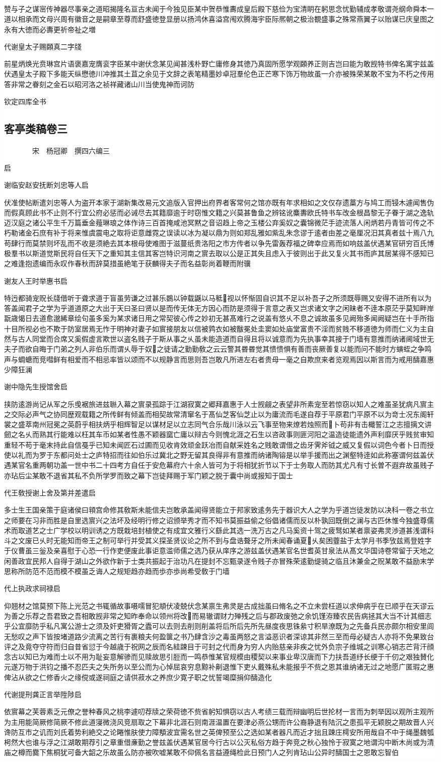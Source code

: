 赞与子之谋宻传神器尽事亲之道昭揭隆名亘古未闻于今独见臣某中贺恭惟夀成皇后殿下慈俭为宝清眀在躬思念忧勤辅成孝敬谓尧纲命舜本一道以相承而文母兴周有徽音之是嗣章至尊而舒盛徳登显册以扬鸿休喜溢宫闱欢腾海宇臣际熈朝之极治覩盛事之殊常燕翼子以贻谋已庆皇图之永有大徳而必夀更祈帝祉之増  

代谢皇太子赐頥真二字牋  

前星炳焕光贲琳宫片语褒嘉宠膺衮字臣某中谢伏念某见闻甚浅朴野亡庸修身其徳乃真固所愿学观頥养正则吉岂曰能为敢觊特书俾名寓宇兹盖伏遇皇太子殿下多能天纵懋徳川冲推其土苴之余见于文辞之表笔精墨妙卓冠羣伦色正芒寒下饰万物故虽一介亦被殊荣某敢不宝为不朽之传用答非常之眷刻之金石以昭河洛之祯祥藏诸山川当使鬼神而诃防  

钦定四库全书  

## 客亭类稿卷三

　　　　宋　杨冠卿　撰四六编三  

启  

谢临安赵安抚断刘忠等人启  

伏准使帖断遣刘忠等人为盗开本家于湖新集改易元文追版入官押出府界者客常何之馆亦既有年求相如之文仅存遗藁方与鸠工而锓木遽闻售伪而假真顾此书不止则不行宜公府必惩而必诫尽去其籍靡逾于时窃惟文籍之兴莫甚鲁鱼之辨铭讹麋夀欧氏特书车改金根昌黎无子眷于湖之逸轨迈汉庭之诸公平生千万篇垂金薤琳琅之体作诗三百首掩咸池冥黙之音诏趋上帝之玉楼公弃奚奴之囊锦微茫手迹流落人闲炳若丹青皆可传之不朽勒诸金石庶有补于将来惟虞震电之取将讵意雌霓之误读以冰为凝以鼎为则如郑乱雅如紫乱朱念谬于逺者由差之毫厘况汨其真者兹十焉八九苟肆行而莫禁则坏乱而不收是须絶去其本根母使难图于滋蔓纸贵洛阳之市方传者以争先雷轰荐福之碑幸应焉而如响兹盖伏遇某官研穷百氏博极羣书以斯道觉斯民将自任天下之重知其主信其客岂特识河南之賔去取以公是正其失且虑入于彼则出于此又复火其书而庐其居某得不感知已之难逢抱遗编而永叹作春秋而辞莫措虽絶笔于获麟得夫子而名益彰尚着鞭而附骥  

谢友人王时举惠书启  

特迃都骑宠贶长牋借听于聋求道于盲虽劳谦之过甚乐鷃以钟载鼷以马秪视以怀惭固自识其不足以补吾子之所须既辱赐又安得不进所有以为答盖闻君子之学为乎道道原之大出于天曰圣曰贤以是而传无体无方因心而防是须得于言意之表又岂求诸文字之闲昧者不逹本原茫乎莫知畔岸翫歳愒日去道愈邈絺章绘句虽多奚为某求诸日用之常契彼心传之妙初无甚髙难行之说盖有悠乆不息之诚故虽多见阙殆多闻阙疑岂在十手所指十目所视必也不欺于防室居焉无怍于明神对妻子如賔接朋友以信被鹑衣如被黻冕处圭窦如处庙堂富贵不淫而贫贱不移道徳为师而仁义为主自然与古人同堂而合席又奚假虚言欺世以盗名贱子于斯从事之乆虽未能造道而自得且将以诚意而为先执事幸其接于门墙有意推而纳诸阃域世无夫子而欲自晦于门弟之列人非伯乐而谓乆辱于奴之徒请之勤勤敎之云云警其昬昬觉其愦愦惧有善而丧厥善复以能而问不能时方螾蛭之争鸣声与蜩螗而竞嘒鲜有相爱而不相忌率皆以颂而不以规静言而思则吾岂敢凡所进左右者贵母一毫之自欺庶来者览观焉因以斯言而为戒用醻嘉惠少障狂澜  

谢中隐先生授馆舍启  

挟防逺游尚记从军之乐曵裾旅进兹聮入幕之賔录孤踪于江湖寂寞之郷拜嘉惠于人士觊觎之表望非所素宠至若惊窃以知人之难虽圣犹病凡賔主之交际必声气之协同歴观载籍之所传鲜有倾盖而相契故常清窜名于髙仙芝客仙芝止以为庸流而毛遂自荐于平原君门平原不以为竒士况东阁轩裳之盛萃南州冠冕之英蔚乎相扶炳乎相辉智足以谋材足以立志同气合乐哉川泳以云飞事至物来燎若烛照而卜苟非有击檝誓江之志擅摛文讲劒之名乆而熟其行能难以枉其车币如某者性愚不颖器窳亡庸以辩古今则愧北涯之石生以咨政事则匪河阳之温造徒能遗外声利靡厌乎贱贫审知重轻不苟于毫末持此自信戞乎已知未闻匠石过圃而见收肯效顽金跃冶而自献采姓名之贱敢谓借之齿牙霁斧钺之威又复假以词色今者卜日而授使以礼而为罗于东都问处士之庐特招而往如伯乐过冀北之野无留其良得非有意推而纳诸陶镕是以举手援而出之渊壑特逹如此称塞谓何兹盖伏遇某官名重两朝功盖一世中书二十四考方自任于安危幕府六十余人皆可为于将相犹折节以下于士务取人而防其尤凡有寸长曽不遐弃故虽贱子亦玷后尘某敢不退省其私不负所学罗而致之幕下岂徒拜赐于军门颖之脱于囊中尚或报知于国士  

代王敎授谢上舍及第并差遣启  

多士生王国亲策于庭诸侯曰頖宫命修其敎斯未能信夫岂敢承盖闻得贤能立于邦家致逺务先于器识大人之学为乎道岂徒发防以决科一卷之书立之师要在习非而胜是自里选賔兴之法坏及经明行修之诏颁举秀才而不知书莫振益偷之俗倡诸儒而反以朴孰回既倒之澜与古匹休惟今独盛尊儒术而取道艺之士广学校以明训诱之方既栽培封植使之有成宜文雅行义繇此其选一洗万古之凡马奚资十驾之疲驽如某者禀姿弗灵渉道甚浅谓科斗之文废已乆时无能知而帝王之制可举行并受其义探圣贤议论之所不到与盘诰聱牙之所未闻春诵夏乆矣困虀盐于太学月书季攷兹焉登姓字于仪曹虽三釡及亲喜慰于心恐一行作吏便废此事讵意滥师儒之选乃获从庠序之游兹盖伏遇某官名世耆英甘泉法从髙文华国诗卷常留于天地之闲善政宜民邦人自得于湖山之外欲作新于士类共振起于治功凡在提封不忘甄录遂令贱子亦冒殊荣逺勤缇骑之临且沐兼金之贶某敢不益励末学思称所防范不范而模不模虽乏诲人之规矩趋亦趋而歩亦歩尚希受敎于门墙  

代上执政求祠禄启  

仰翘材之馆莫预下陈上光范之书辄循故事嗫嚅冒犯頫伏凌兢伏念某禀生弗灵是古成拙虽曰脩名之不立未尝枉道以求伸病乎在已顺乎在天谬云为善之乐荐之吾君致之吾相敢觊非常之知昨奉命以领州将改而易辙谓财力殚残之后与郡政废弛之余饥馑洊臻农民告病拯其大当不计其细志乎公宜靡防乎私凡寓公游士之须及奸吏猾胥之蠹可以去则去削则削盖将后所后先所先昼度夜思铢絫寸积旱潦既为之先备兵民亦颇尔相安里闾无愁叹之声下皆按堵道路少流离之苦行有裹粮夫何盈箧之书乃肆含沙之毒虽两怒之言溢恶识者深谅其非然三至而母必疑古人亦将不免果致台评之及竟夺守符而归自昔省愆于今越歳于祝网之辰而名絓踈目于可封之代而身为穷人内贻慈亲非疾之忧外负宗子维城之训寒心销志芒背汗顔念古以知已为难而士以不用为耻妄意解骖而见赎故思引脰而一鸣恭惟某官规模由稷契以来事业卑汉唐而下力扶吾道纾长绠于千仞之艰独賛化元遂万物于洪钧之播不忍匹夫之失所务以至公而为心悼屈哀穷息黥补劓退惟下吏乆戴殊私未能报乎不赀之恩其谁纳诸无过之地愿广匿瑕之惠俾沾从欲之仁修香火之缘傥或遂祠庭之请供菽水之养庶少寛子职之忧誓竭糜捐仰醻造化  

代谢提刑龚正言举陞陟启  

依賔幕之芙蓉素乏元僚之誉种春风之桃李遽叨荐牍之荣荷徳不赀省躬知惧窃以古人考绩三载而辩幽明后世抡材一言而为刺举因以观所主观所为主用能简厥修简厥不修此道寖微浇风竞扇取之下幕非北涯石则南涯温置在要津必燕公甥而许公裔静退有陆沉之患孤平无颖脱之期故晋人兴谗防互市之讥而刘氏着势利絶交之论睠惟肤使力障頺波宜需名世之英俾预至公之选如某者器凡而近才拙且踈庄樗安所用哉自不中于绳墨魏瓠枵然大也谁与浮之江湖敢期荐引之章重借亷勤之誉兹盖伏遇某官居今行古以公灭私俗方趋于奔竞之秋心独怜于寂寞之地谓沟中断木尚或为清庙之樽而爨下焦桐犹可备大韶之乐故虽么防亦被吹嘘某敢不仰佩名言益遵绳检此日预门人之列肯玷山公异时醻国士之恩敢忘智伯  
